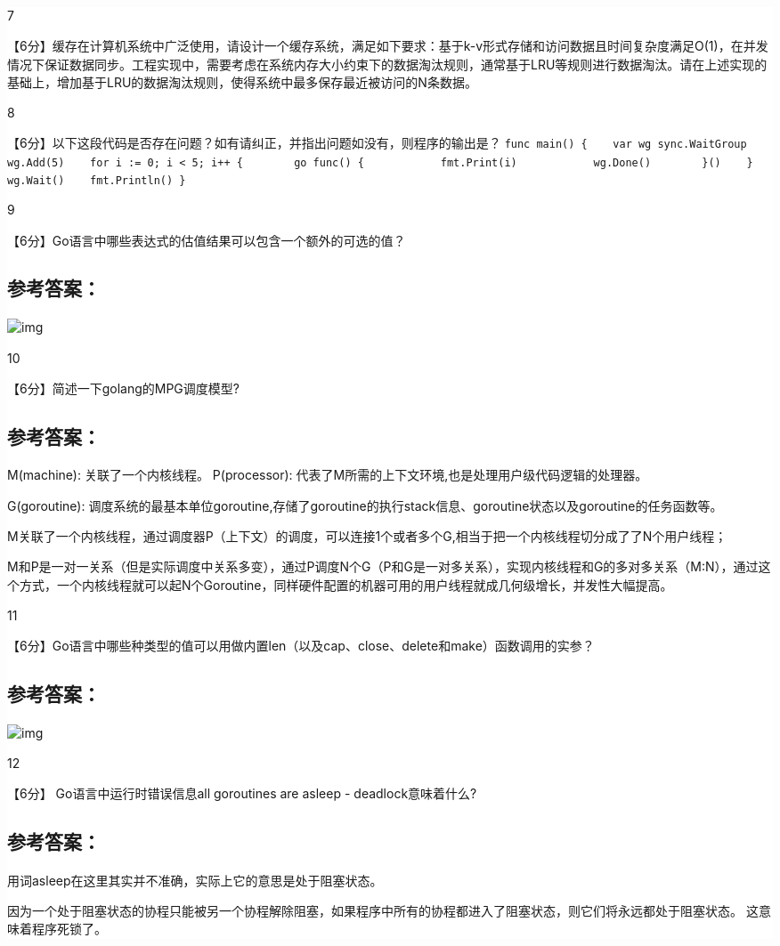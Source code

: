 7

【6分】缓存在计算机系统中广泛使用，请设计一个缓存系统，满足如下要求：基于k-v形式存储和访问数据且时间复杂度满足O(1)，在并发情况下保证数据同步。工程实现中，需要考虑在系统内存大小约束下的数据淘汰规则，通常基于LRU等规则进行数据淘汰。请在上述实现的基础上，增加基于LRU的数据淘汰规则，使得系统中最多保存最近被访问的N条数据。

8

【6分】以下这段代码是否存在问题？如有请纠正，并指出问题如没有，则程序的输出是？
`func main() {    var wg sync.WaitGroup    wg.Add(5)    for i := 0; i < 5; i++ {        go func() {            fmt.Print(i)            wg.Done()        }()    }    wg.Wait()    fmt.Println() }`

9

【6分】Go语言中哪些表达式的估值结果可以包含一个额外的可选的值？

## 参考答案：

![img](https://uploadfiles.nowcoder.com/images/20210122/343665_1611304896822/5211460144610C544539C1F8356DEAE4)

10

【6分】简述一下golang的MPG调度模型?



## 参考答案：

M(machine): 关联了一个内核线程。
P(processor): 代表了M所需的上下文环境,也是处理用户级代码逻辑的处理器。

G(goroutine): 调度系统的最基本单位goroutine,存储了goroutine的执行stack信息、goroutine状态以及goroutine的任务函数等。

M关联了一个内核线程，通过调度器P（上下文）的调度，可以连接1个或者多个G,相当于把一个内核线程切分成了了N个用户线程；

M和P是一对一关系（但是实际调度中关系多变），通过P调度N个G（P和G是一对多关系），实现内核线程和G的多对多关系（M:N），通过这个方式，一个内核线程就可以起N个Goroutine，同样硬件配置的机器可用的用户线程就成几何级增长，并发性大幅提高。



11

【6分】Go语言中哪些种类型的值可以用做内置len（以及cap、close、delete和make）函数调用的实参？

## 参考答案：

![img](https://uploadfiles.nowcoder.com/images/20210122/343665_1611304825409/8107AEB4CF7F606EE873B1A51E7FEADE)

12

【6分】 Go语言中运行时错误信息all goroutines are asleep - deadlock意味着什么?



## 参考答案：

用词asleep在这里其实并不准确，实际上它的意思是处于阻塞状态。

因为一个处于阻塞状态的协程只能被另一个协程解除阻塞，如果程序中所有的协程都进入了阻塞状态，则它们将永远都处于阻塞状态。 这意味着程序死锁了。
